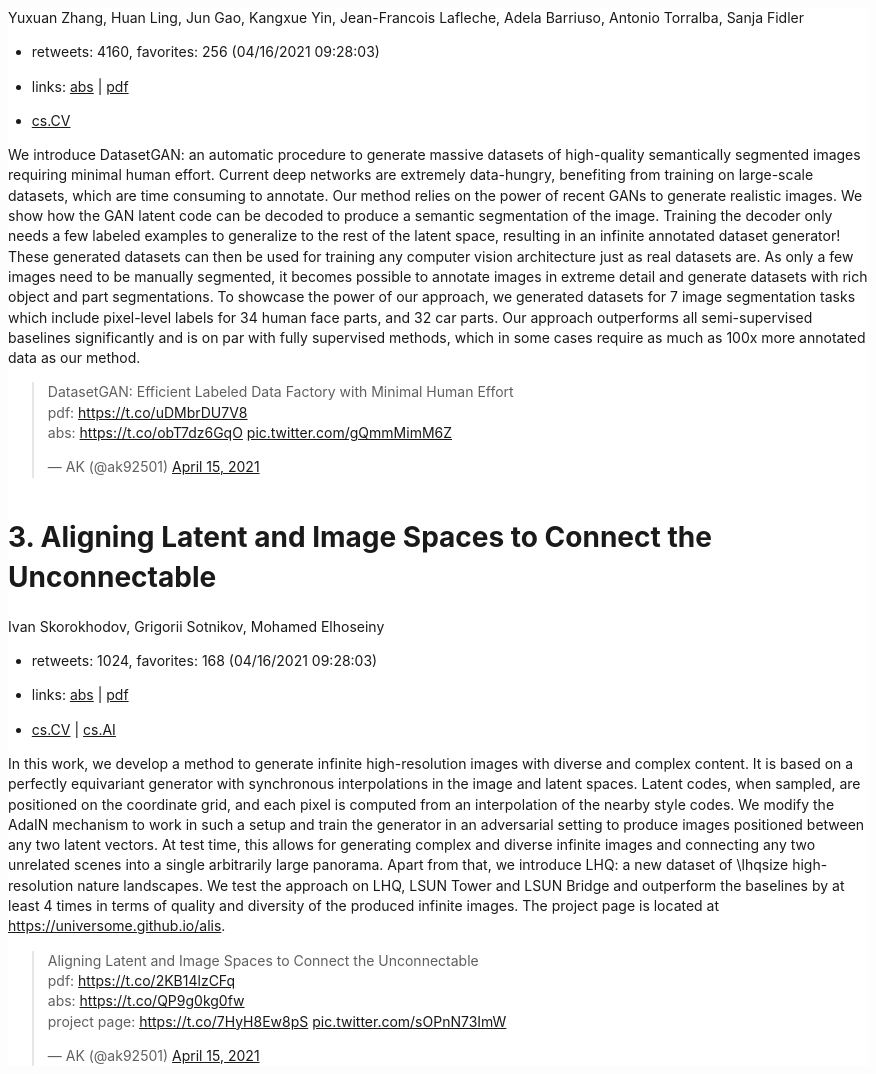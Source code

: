 Yuxuan Zhang, Huan Ling, Jun Gao, Kangxue Yin, Jean-Francois Lafleche, Adela Barriuso, Antonio Torralba, Sanja Fidler

- retweets: 4160, favorites: 256 (04/16/2021 09:28:03)

- links: [abs](https://arxiv.org/abs/2104.06490) | [pdf](https://arxiv.org/pdf/2104.06490)
- [cs.CV](https://arxiv.org/list/cs.CV/recent)

We introduce DatasetGAN: an automatic procedure to generate massive datasets of high-quality semantically segmented images requiring minimal human effort. Current deep networks are extremely data-hungry, benefiting from training on large-scale datasets, which are time consuming to annotate. Our method relies on the power of recent GANs to generate realistic images. We show how the GAN latent code can be decoded to produce a semantic segmentation of the image. Training the decoder only needs a few labeled examples to generalize to the rest of the latent space, resulting in an infinite annotated dataset generator! These generated datasets can then be used for training any computer vision architecture just as real datasets are. As only a few images need to be manually segmented, it becomes possible to annotate images in extreme detail and generate datasets with rich object and part segmentations. To showcase the power of our approach, we generated datasets for 7 image segmentation tasks which include pixel-level labels for 34 human face parts, and 32 car parts. Our approach outperforms all semi-supervised baselines significantly and is on par with fully supervised methods, which in some cases require as much as 100x more annotated data as our method.

<blockquote class="twitter-tweet"><p lang="en" dir="ltr">DatasetGAN: Efficient Labeled Data Factory with Minimal Human Effort<br>pdf: <a href="https://t.co/uDMbrDU7V8">https://t.co/uDMbrDU7V8</a><br>abs: <a href="https://t.co/obT7dz6GqO">https://t.co/obT7dz6GqO</a> <a href="https://t.co/gQmmMimM6Z">pic.twitter.com/gQmmMimM6Z</a></p>&mdash; AK (@ak92501) <a href="https://twitter.com/ak92501/status/1382501497188061188?ref_src=twsrc%5Etfw">April 15, 2021</a></blockquote>
<script async src="https://platform.twitter.com/widgets.js" charset="utf-8"></script>




# 3. Aligning Latent and Image Spaces to Connect the Unconnectable

Ivan Skorokhodov, Grigorii Sotnikov, Mohamed Elhoseiny

- retweets: 1024, favorites: 168 (04/16/2021 09:28:03)

- links: [abs](https://arxiv.org/abs/2104.06954) | [pdf](https://arxiv.org/pdf/2104.06954)
- [cs.CV](https://arxiv.org/list/cs.CV/recent) | [cs.AI](https://arxiv.org/list/cs.AI/recent)

In this work, we develop a method to generate infinite high-resolution images with diverse and complex content. It is based on a perfectly equivariant generator with synchronous interpolations in the image and latent spaces. Latent codes, when sampled, are positioned on the coordinate grid, and each pixel is computed from an interpolation of the nearby style codes. We modify the AdaIN mechanism to work in such a setup and train the generator in an adversarial setting to produce images positioned between any two latent vectors. At test time, this allows for generating complex and diverse infinite images and connecting any two unrelated scenes into a single arbitrarily large panorama. Apart from that, we introduce LHQ: a new dataset of \lhqsize high-resolution nature landscapes. We test the approach on LHQ, LSUN Tower and LSUN Bridge and outperform the baselines by at least 4 times in terms of quality and diversity of the produced infinite images. The project page is located at https://universome.github.io/alis.

<blockquote class="twitter-tweet"><p lang="en" dir="ltr">Aligning Latent and Image Spaces to Connect the Unconnectable<br>pdf: <a href="https://t.co/2KB14lzCFq">https://t.co/2KB14lzCFq</a><br>abs: <a href="https://t.co/QP9g0kg0fw">https://t.co/QP9g0kg0fw</a><br>project page: <a href="https://t.co/7HyH8Ew8pS">https://t.co/7HyH8Ew8pS</a> <a href="https://t.co/sOPnN73ImW">pic.twitter.com/sOPnN73ImW</a></p>&mdash; AK (@ak92501) <a href="https://twitter.com/ak92501/status/1382546630407241732?ref_src=twsrc%5Etfw">April 15, 2021</a></blockquote>
<script async src="https://platform.twitter.com/widgets.js" charset="utf-8"></script>
